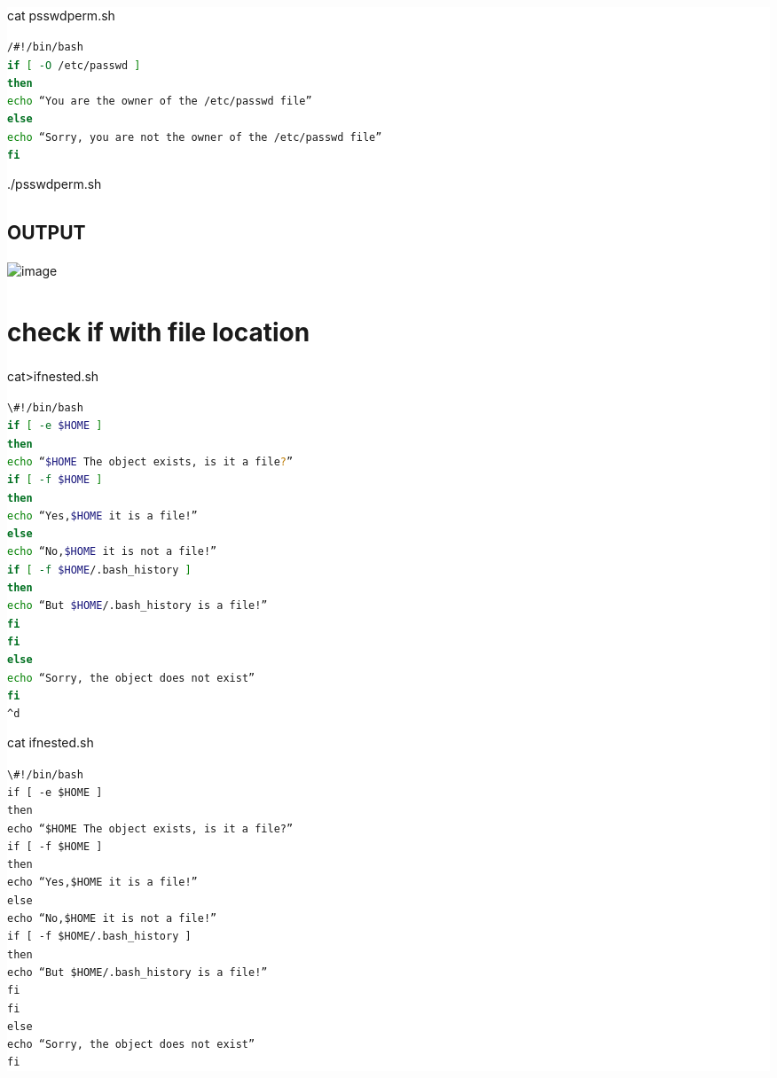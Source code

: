 cat psswdperm.sh 
```bash
/#!/bin/bash
if [ -O /etc/passwd ]
then
echo “You are the owner of the /etc/passwd file”
else
echo “Sorry, you are not the owner of the /etc/passwd file”
fi
 ```
./psswdperm.sh
## OUTPUT
![image](https://github.com/user-attachments/assets/546b2fbb-5815-4def-a1c6-3257032f17fd)

# check if with file location
cat>ifnested.sh 
```bash
\#!/bin/bash
if [ -e $HOME ]
then
echo “$HOME The object exists, is it a file?”
if [ -f $HOME ]
then
echo “Yes,$HOME it is a file!”
else
echo “No,$HOME it is not a file!”
if [ -f $HOME/.bash_history ]
then
echo “But $HOME/.bash_history is a file!”
fi
fi
else
echo “Sorry, the object does not exist”
fi
^d
```
cat ifnested.sh 
```
\#!/bin/bash
if [ -e $HOME ]
then
echo “$HOME The object exists, is it a file?”
if [ -f $HOME ]
then
echo “Yes,$HOME it is a file!”
else
echo “No,$HOME it is not a file!”
if [ -f $HOME/.bash_history ]
then
echo “But $HOME/.bash_history is a file!”
fi
fi
else
echo “Sorry, the object does not exist”
fi
```
